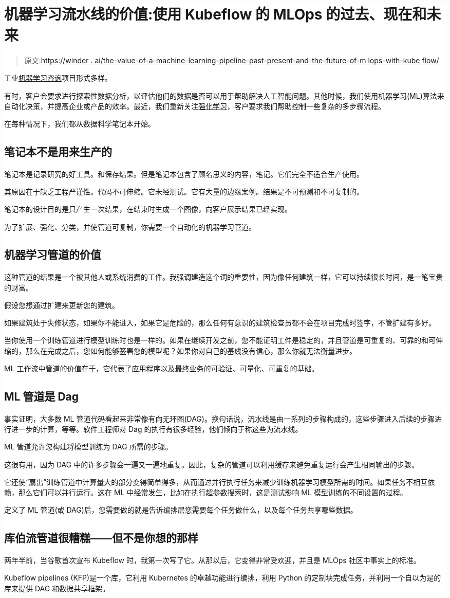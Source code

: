 # 机器学习流水线的价值:使用 Kubeflow 的 MLOps 的过去、现在和未来

> 原文:[https://winder . ai/the-value-of-a-machine-learning-pipeline-past-present-and-the-future-of-m lops-with-kube flow/](https://winder.ai/the-value-of-a-machine-learning-pipeline-past-present-and-the-future-of-mlops-with-kubeflow/)

工业[机器学习咨询](https://winder.ai/services/machine-learning/machine-learning-consulting/)项目形式多样。

有时，客户会要求进行探索性数据分析，以评估他们的数据是否可以用于帮助解决人工智能问题。其他时候，我们使用机器学习(ML)算法来自动化决策，并提高企业或产品的效率。最近，我们重新关注[强化学习](https://winder.ai/services/reinforcement-learning/)，客户要求我们帮助控制一些复杂的多步骤流程。

在每种情况下，我们都从数据科学笔记本开始。

## 笔记本不是用来生产的

笔记本是记录研究的好工具。和保存结果。但是笔记本包含了顾名思义的内容，笔记。它们完全不适合生产使用。

其原因在于缺乏工程严谨性。代码不可伸缩。它未经测试。它有大量的边缘案例。结果是不可预测和不可复制的。

笔记本的设计目的是只产生一次结果，在结束时生成一个图像，向客户展示结果已经实现。

为了扩展、强化、分类，并使管道可复制，你需要一个自动化的机器学习管道。

## 机器学习管道的价值

这种管道的结果是一个被其他人或系统消费的工件。我强调建造这个词的重要性，因为像任何建筑一样，它可以持续很长时间，是一笔宝贵的财富。

假设您想通过扩建来更新您的建筑。

如果建筑处于失修状态，如果你不能进入，如果它是危险的，那么任何有意识的建筑检查员都不会在项目完成时签字，不管扩建有多好。

当你使用一个训练管道进行模型训练时也是一样的。如果在继续开发之前，您不能证明工件是稳定的，并且管道是可重复的、可靠的和可伸缩的，那么在完成之后，您如何能够签署您的模型呢？如果你对自己的基线没有信心，那么你就无法衡量进步。

ML 工作流中管道的价值在于，它代表了应用程序以及最终业务的可验证、可量化、可重复的基础。

## ML 管道是 Dag

事实证明，大多数 ML 管道代码看起来非常像有向无环图(DAG)。换句话说，流水线是由一系列的步骤构成的，这些步骤进入后续的步骤进行进一步的计算，等等。软件工程师对 Dag 的执行有很多经验，他们倾向于称这些为流水线。

ML 管道允许您构建将模型训练为 DAG 所需的步骤。

这很有用，因为 DAG 中的许多步骤会一遍又一遍地重复。因此，复杂的管道可以利用缓存来避免重复运行会产生相同输出的步骤。

它还使“扇出”训练管道中计算量大的部分变得简单得多，从而通过并行执行任务来减少训练机器学习模型所需的时间。如果任务不相互依赖，那么它们可以并行运行。这在 ML 中经常发生，比如在执行超参数搜索时，这是测试影响 ML 模型训练的不同设置的过程。

定义了 ML 管道(或 DAG)后，您需要做的就是告诉编排层您需要每个任务做什么，以及每个任务共享哪些数据。

## 库伯流管道很糟糕——但不是你想的那样

两年半前，当谷歌首次宣布 Kubeflow 时，我第一次写了它。从那以后，它变得非常受欢迎，并且是 MLOps 社区中事实上的标准。

Kubeflow pipelines (KFP)是一个库，它利用 Kubernetes 的卓越功能进行编排，利用 Python 的定制块完成任务，并利用一个自以为是的库来提供 DAG 和数据共享框架。
